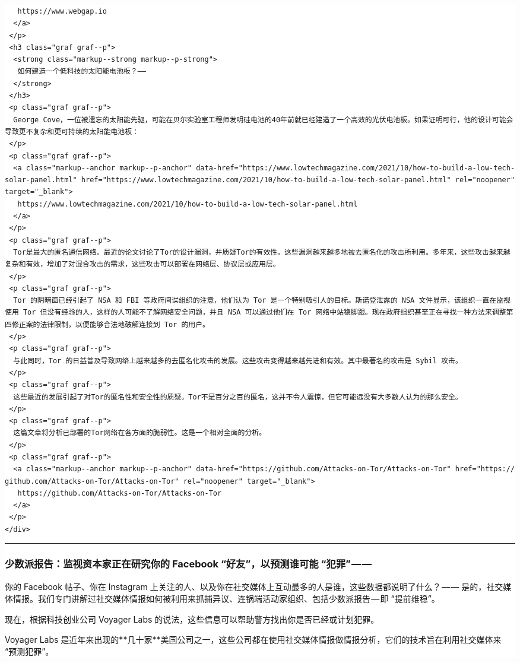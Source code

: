        https://www.webgap.io
      </a>
     </p>
     <h3 class="graf graf--p">
      <strong class="markup--strong markup--p-strong">
       如何建造一个低科技的太阳能电池板？——
      </strong>
     </h3>
     <p class="graf graf--p">
      George Cove，一位被遗忘的太阳能先驱，可能在贝尔实验室工程师发明硅电池的40年前就已经建造了一个高效的光伏电池板。如果证明可行，他的设计可能会导致更不复杂和更可持续的太阳能电池板：
     </p>
     <p class="graf graf--p">
      <a class="markup--anchor markup--p-anchor" data-href="https://www.lowtechmagazine.com/2021/10/how-to-build-a-low-tech-solar-panel.html" href="https://www.lowtechmagazine.com/2021/10/how-to-build-a-low-tech-solar-panel.html" rel="noopener" target="_blank">
       https://www.lowtechmagazine.com/2021/10/how-to-build-a-low-tech-solar-panel.html
      </a>
     </p>
     <p class="graf graf--p">
      Tor是最大的匿名通信网络。最近的论文讨论了Tor的设计漏洞，并质疑Tor的有效性。这些漏洞越来越多地被去匿名化的攻击所利用。多年来，这些攻击越来越复杂和有效，增加了对混合攻击的需求，这些攻击可以部署在网络层、协议层或应用层。
     </p>
     <p class="graf graf--p">
      Tor 的阴暗面已经引起了 NSA 和 FBI 等政府间谍组织的注意，他们认为 Tor 是一个特别吸引人的目标。斯诺登泄露的 NSA 文件显示，该组织一直在监视使用 Tor 但没有经验的人，这样的人可能不了解网络安全问题，并且 NSA 可以通过他们在 Tor 网络中站稳脚跟。现在政府组织甚至正在寻找一种方法来调整第四修正案的法律限制，以便能够合法地破解连接到 Tor 的用户。
     </p>
     <p class="graf graf--p">
      与此同时，Tor 的日益普及导致网络上越来越多的去匿名化攻击的发展。这些攻击变得越来越先进和有效。其中最著名的攻击是 Sybil 攻击。
     </p>
     <p class="graf graf--p">
      这些最近的发展引起了对Tor的匿名性和安全性的质疑。Tor不是百分之百的匿名，这并不令人震惊，但它可能远没有大多数人认为的那么安全。
     </p>
     <p class="graf graf--p">
      这篇文章将分析已部署的Tor网络在各方面的脆弱性。这是一个相对全面的分析。
     </p>
     <p class="graf graf--p">
      <a class="markup--anchor markup--p-anchor" data-href="https://github.com/Attacks-on-Tor/Attacks-on-Tor" href="https://github.com/Attacks-on-Tor/Attacks-on-Tor" rel="noopener" target="_blank">
       https://github.com/Attacks-on-Tor/Attacks-on-Tor
      </a>
     </p>
    </div>
   </div>
  </section>
  <section class="section section--body">
   <div class="section-divider">
    <hr class="section-divider"/>
   </div>
   <div class="section-content">
    <div class="section-inner sectionLayout--insetColumn">
     <h3 class="graf graf--p">
      <strong class="markup--strong markup--p-strong">
       少数派报告：监视资本家正在研究你的 Facebook “好友”，以预测谁可能 “犯罪” — —
      </strong>
     </h3>
     <p class="graf graf--p">
      你的 Facebook 帖子、你在 Instagram 上关注的人、以及你在社交媒体上互动最多的人是谁，这些数据都说明了什么？ — — 是的，社交媒体情报。我们专门讲解过社交媒体情报如何被利用来抓捕异议、连锅端活动家组织、包括少数派报告 — 即 “提前维稳”。
     </p>
     <p class="graf graf--p">
      现在，根据科技创业公司 Voyager Labs 的说法，这些信息可以帮助警方找出你是否已经或计划犯罪。
     </p>
     <p class="graf graf--p">
      Voyager Labs 是近年来出现的**几十家**美国公司之一，这些公司都在使用社交媒体情报做情报分析，它们的技术旨在利用社交媒体来 “预测犯罪”。